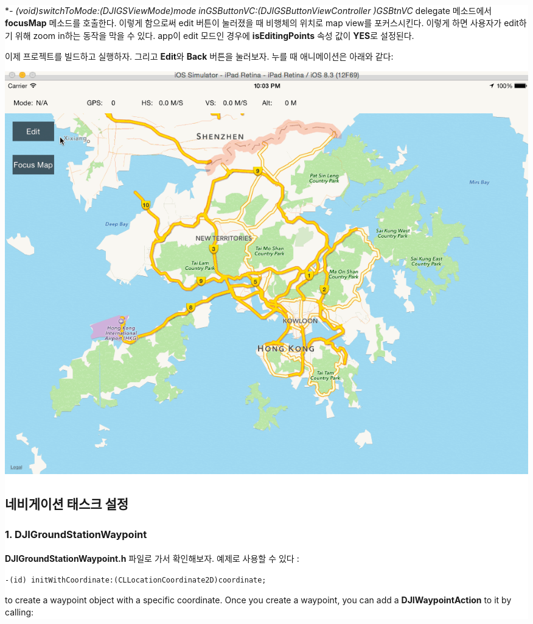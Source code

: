 **- (void)switchToMode:(DJIGSViewMode)mode inGSButtonVC:(DJIGSButtonViewController *)GSBtnVC** delegate 메소드에서 **focusMap** 메소드를 호출한다. 이렇게 함으로써 edit 버튼이 눌러졌을 때 비행체의 위치로 map view를 포커스시킨다. 이렇게 하면 사용자가 edit하기 위해 zoom in하는 동작을 막을 수 있다. app이 edit 모드인 경우에 **isEditingPoints** 속성 값이 **YES**로 설정된다. 

이제 프로젝트를 빌드하고 실행하자. 그리고 **Edit**와 **Back** 버튼을 눌러보자. 누를 때 애니메이션은 아래와 같다:

![pressEditBtn](../../images/iOS/GSDemo/pressEditBtn.gif)

## 네비게이션 태스크 설정

### 1. DJIGroundStationWaypoint

**DJIGroundStationWaypoint.h** 파일로 가서 확인해보자. 예제로 사용할 수 있다 :

~~~objc
-(id) initWithCoordinate:(CLLocationCoordinate2D)coordinate;
~~~
to create a waypoint object with a specific coordinate. Once you create a waypoint, you can add a **DJIWaypointAction** to it by calling:
